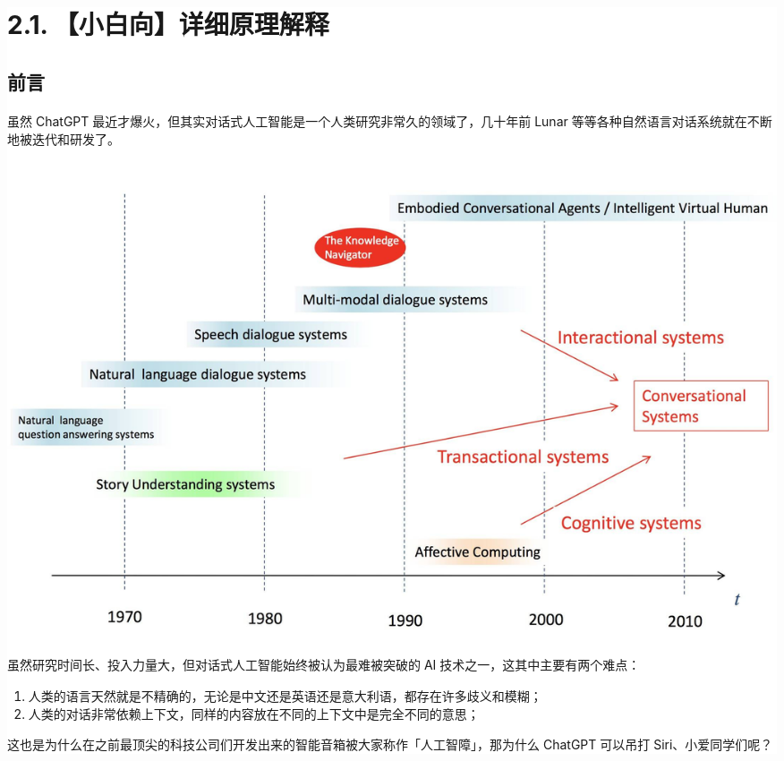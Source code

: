 # 2.1. 【小白向】详细原理解释

## 前言

虽然 ChatGPT 最近才爆火，但其实对话式人工智能是一个人类研究非常久的领域了，几十年前 Lunar 等等各种自然语言对话系统就在不断地被迭代和研发了。

![](../assets/2.1小白向的详细原理解释/1.jpg)

虽然研究时间长、投入力量大，但对话式人工智能始终被认为最难被突破的 AI 技术之一，这其中主要有两个难点：

1. 人类的语言天然就是不精确的，无论是中文还是英语还是意大利语，都存在许多歧义和模糊；
2. 人类的对话非常依赖上下文，同样的内容放在不同的上下文中是完全不同的意思；

这也是为什么在之前最顶尖的科技公司们开发出来的智能音箱被大家称作「人工智障」，那为什么 ChatGPT 可以吊打 Siri、小爱同学们呢？

